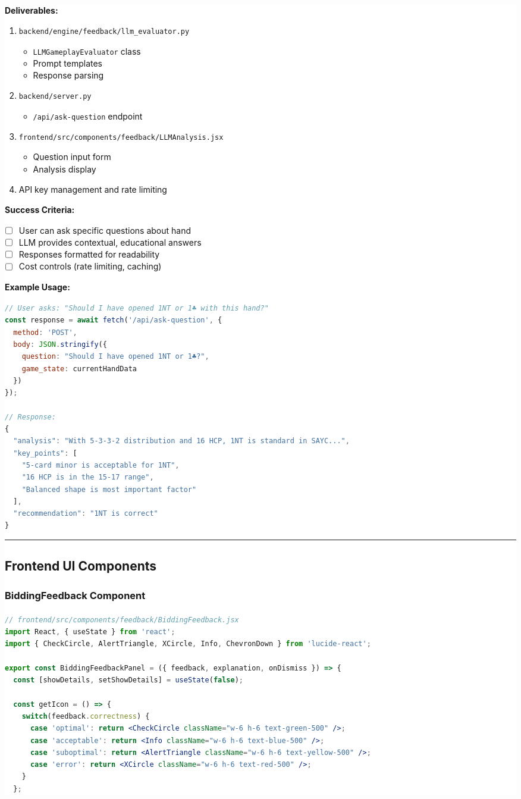 **Deliverables:**
1. `backend/engine/feedback/llm_evaluator.py`
   - `LLMGameplayEvaluator` class
   - Prompt templates
   - Response parsing

2. `backend/server.py`
   - `/api/ask-question` endpoint

3. `frontend/src/components/feedback/LLMAnalysis.jsx`
   - Question input form
   - Analysis display

4. API key management and rate limiting

**Success Criteria:**
- [ ] User can ask specific questions about hand
- [ ] LLM provides contextual, educational answers
- [ ] Responses formatted for readability
- [ ] Cost controls (rate limiting, caching)

**Example Usage:**
```javascript
// User asks: "Should I have opened 1NT or 1♣ with this hand?"
const response = await fetch('/api/ask-question', {
  method: 'POST',
  body: JSON.stringify({
    question: "Should I have opened 1NT or 1♣?",
    game_state: currentHandData
  })
});

// Response:
{
  "analysis": "With 5-3-3-2 distribution and 16 HCP, 1NT is standard in SAYC...",
  "key_points": [
    "5-card minor is acceptable for 1NT",
    "16 HCP is in the 15-17 range",
    "Balanced shape is most important factor"
  ],
  "recommendation": "1NT is correct"
}
```

---

## Frontend UI Components

### BiddingFeedback Component

```jsx
// frontend/src/components/feedback/BiddingFeedback.jsx
import React, { useState } from 'react';
import { CheckCircle, AlertTriangle, XCircle, Info, ChevronDown } from 'lucide-react';

export const BiddingFeedbackPanel = ({ feedback, explanation, onDismiss }) => {
  const [showDetails, setShowDetails] = useState(false);

  const getIcon = () => {
    switch(feedback.correctness) {
      case 'optimal': return <CheckCircle className="w-6 h-6 text-green-500" />;
      case 'acceptable': return <Info className="w-6 h-6 text-blue-500" />;
      case 'suboptimal': return <AlertTriangle className="w-6 h-6 text-yellow-500" />;
      case 'error': return <XCircle className="w-6 h-6 text-red-500" />;
    }
  };
```